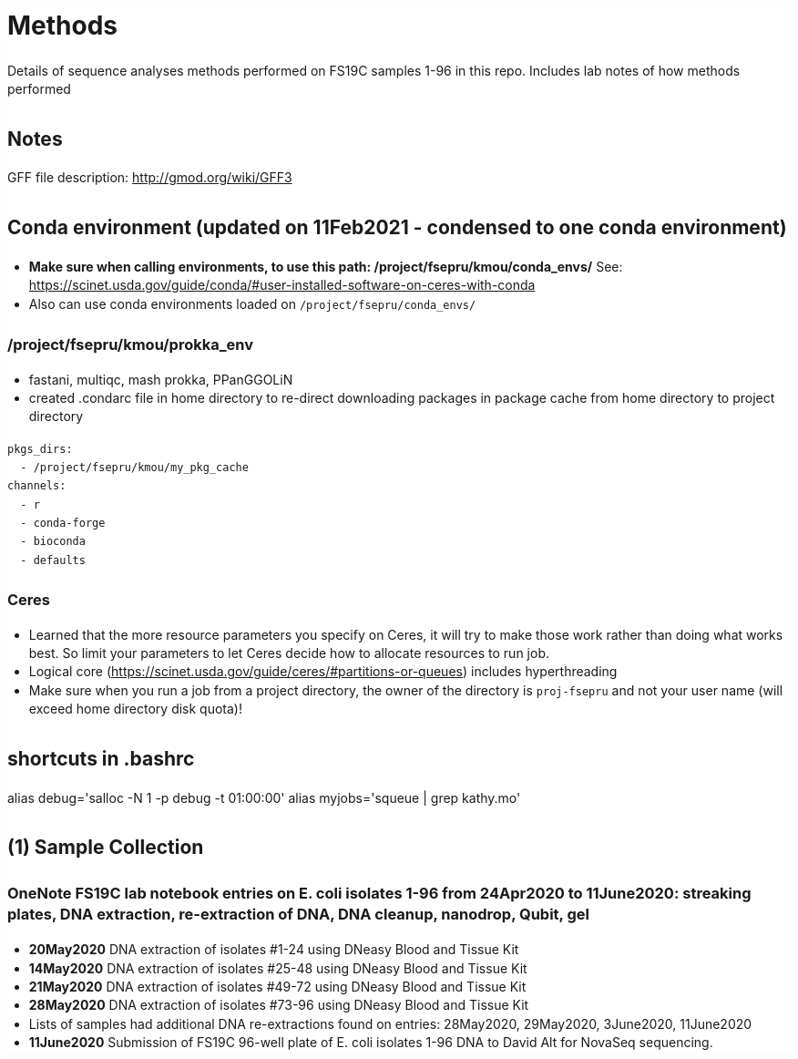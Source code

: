 # Methods
Details of sequence analyses methods performed on FS19C samples 1-96 in this repo. Includes lab notes of how methods performed

## Notes
GFF file description: http://gmod.org/wiki/GFF3

## Conda environment (updated on 11Feb2021 - condensed to one conda environment)
* **Make sure when calling environments, to use this path: /project/fsepru/kmou/conda_envs/**
See: https://scinet.usda.gov/guide/conda/#user-installed-software-on-ceres-with-conda
* Also can use conda environments loaded on `/project/fsepru/conda_envs/`

### /project/fsepru/kmou/prokka_env
* fastani, multiqc, mash prokka, PPanGGOLiN
* created .condarc file in home directory to re-direct downloading packages in package cache from home directory to project directory
```
pkgs_dirs:
  - /project/fsepru/kmou/my_pkg_cache
channels:
  - r
  - conda-forge
  - bioconda
  - defaults
```

### Ceres
* Learned that the more resource parameters you specify on Ceres, it will try to make those work rather than doing what works best. So limit your parameters to let Ceres decide how to allocate resources to run job.
* Logical core (https://scinet.usda.gov/guide/ceres/#partitions-or-queues) includes hyperthreading
* Make sure when you run a job from a project directory, the owner of the directory is `proj-fsepru` and not your user name (will exceed home directory disk quota)!

## shortcuts in .bashrc
alias debug='salloc -N 1 -p debug -t 01:00:00'
alias myjobs='squeue | grep kathy.mo'

## (1) Sample Collection
### OneNote FS19C lab notebook entries on E. coli isolates 1-96 from 24Apr2020 to 11June2020: streaking plates, DNA extraction, re-extraction of DNA, DNA cleanup, nanodrop, Qubit, gel
* **20May2020** DNA extraction of isolates #1-24 using DNeasy Blood and Tissue Kit
* **14May2020** DNA extraction of isolates #25-48 using DNeasy Blood and Tissue Kit
* **21May2020** DNA extraction of isolates #49-72 using DNeasy Blood and Tissue Kit
* **28May2020** DNA extraction of isolates #73-96 using DNeasy Blood and Tissue Kit
* Lists of samples had additional DNA re-extractions found on entries: 28May2020, 29May2020, 3June2020, 11June2020
* **11June2020** Submission of FS19C 96-well plate of E. coli isolates 1-96 DNA to David Alt for NovaSeq sequencing.

